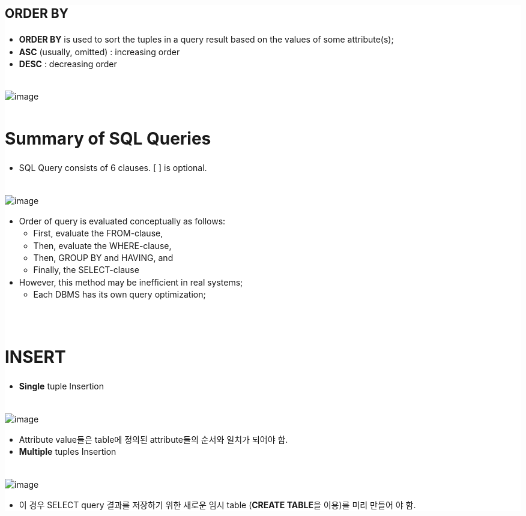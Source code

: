 ## ORDER BY

- **ORDER BY** is used to sort the tuples in a query result based on the values of some attribute(s);
- **ASC** (usually, omitted) : increasing order
- **DESC** : decreasing order

<br>

<img width="1079" alt="image" src="https://github.com/leechanwoo-kor/leechanwoo-kor.github.io/assets/55765292/08670209-32d5-48ff-98a9-f827307fdfdb">

<br>

# Summary of SQL Queries

- SQL Query consists of 6 clauses. [ ] is optional.

<br>

<img width="1079" alt="image" src="https://github.com/leechanwoo-kor/leechanwoo-kor.github.io/assets/55765292/2dfd52e2-7122-499c-b2f9-1a75d02fef92">

<br>

- Order of query is evaluated conceptually as follows:
  - First, evaluate the FROM-clause,
  - Then, evaluate the WHERE-clause,
  - Then, GROUP BY and HAVING, and
  - Finally, the SELECT-clause
- However, this method may be inefficient in real systems;
  - Each DBMS has its own query optimization;
 
<br>

# INSERT

- **Single** tuple Insertion

<br>

<img width="1079" alt="image" src="https://github.com/leechanwoo-kor/leechanwoo-kor.github.io/assets/55765292/bad741d4-8a16-4939-af76-3fe50a06b003">

<br>

- Attribute value들은 table에 정의된 attribute들의 순서와 일치가 되어야 함.
- **Multiple** tuples Insertion

<br>

<img width="1079" alt="image" src="https://github.com/leechanwoo-kor/leechanwoo-kor.github.io/assets/55765292/bfdaaa96-ef54-472c-976e-533d47f6ea03">

<br>

- 이 경우 SELECT query 결과를 저장하기 위한 새로운 임시 table (**CREATE TABLE**을 이용)를 미리 만들어 야 함.
